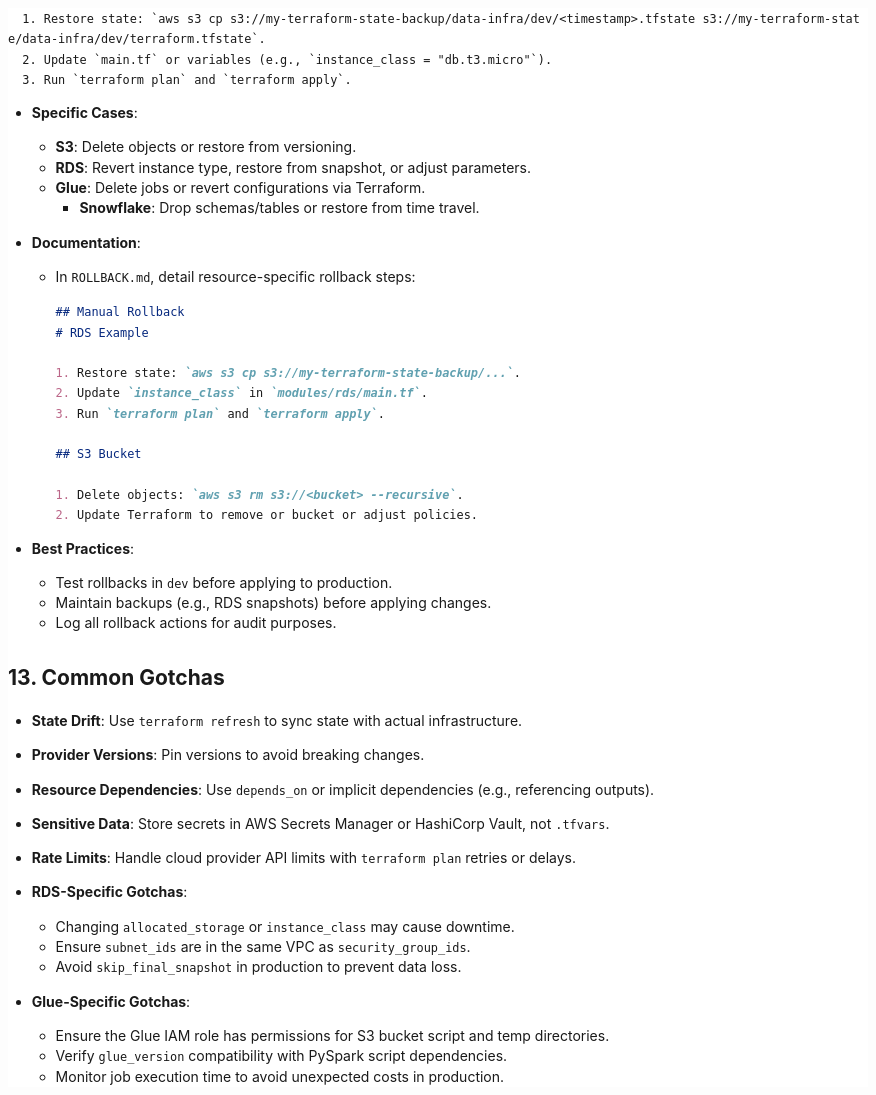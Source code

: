       1. Restore state: `aws s3 cp s3://my-terraform-state-backup/data-infra/dev/<timestamp>.tfstate s3://my-terraform-state/data-infra/dev/terraform.tfstate`.
      2. Update `main.tf` or variables (e.g., `instance_class = "db.t3.micro"`).
      3. Run `terraform plan` and `terraform apply`.
  
- **Specific Cases**:

    - **S3**: Delete objects or restore from versioning.
    - **RDS**: Revert instance type, restore from snapshot, or adjust parameters.
    - **Glue**: Delete jobs or revert configurations via Terraform.
      - **Snowflake**: Drop schemas/tables or restore from time travel.

- **Documentation**:

  - In `ROLLBACK.md`, detail resource-specific rollback steps:
    ```markdown
    ## Manual Rollback
    # RDS Example

    1. Restore state: `aws s3 cp s3://my-terraform-state-backup/...`.
    2. Update `instance_class` in `modules/rds/main.tf`.
    3. Run `terraform plan` and `terraform apply`.

    ## S3 Bucket

    1. Delete objects: `aws s3 rm s3://<bucket> --recursive`.
    2. Update Terraform to remove or bucket or adjust policies.
    ```
- **Best Practices**:

    - Test rollbacks in `dev` before applying to production.
    - Maintain backups (e.g., RDS snapshots) before applying changes.
    - Log all rollback actions for audit purposes.

## 13. Common Gotchas

- **State Drift**: Use `terraform refresh` to sync state with actual infrastructure.
- **Provider Versions**: Pin versions to avoid breaking changes.
- **Resource Dependencies**: Use `depends_on` or implicit dependencies (e.g., referencing outputs).
- **Sensitive Data**: Store secrets in AWS Secrets Manager or HashiCorp Vault, not `.tfvars`.
- **Rate Limits**: Handle cloud provider API limits with `terraform plan` retries or delays.

- **RDS-Specific Gotchas**:

    - Changing `allocated_storage` or `instance_class` may cause downtime.
    - Ensure `subnet_ids` are in the same VPC as `security_group_ids`.
    - Avoid `skip_final_snapshot` in production to prevent data loss.

- **Glue-Specific Gotchas**:

    - Ensure the Glue IAM role has permissions for S3 bucket script and temp directories.
    - Verify `glue_version` compatibility with PySpark script dependencies.
    - Monitor job execution time to avoid unexpected costs in production.
